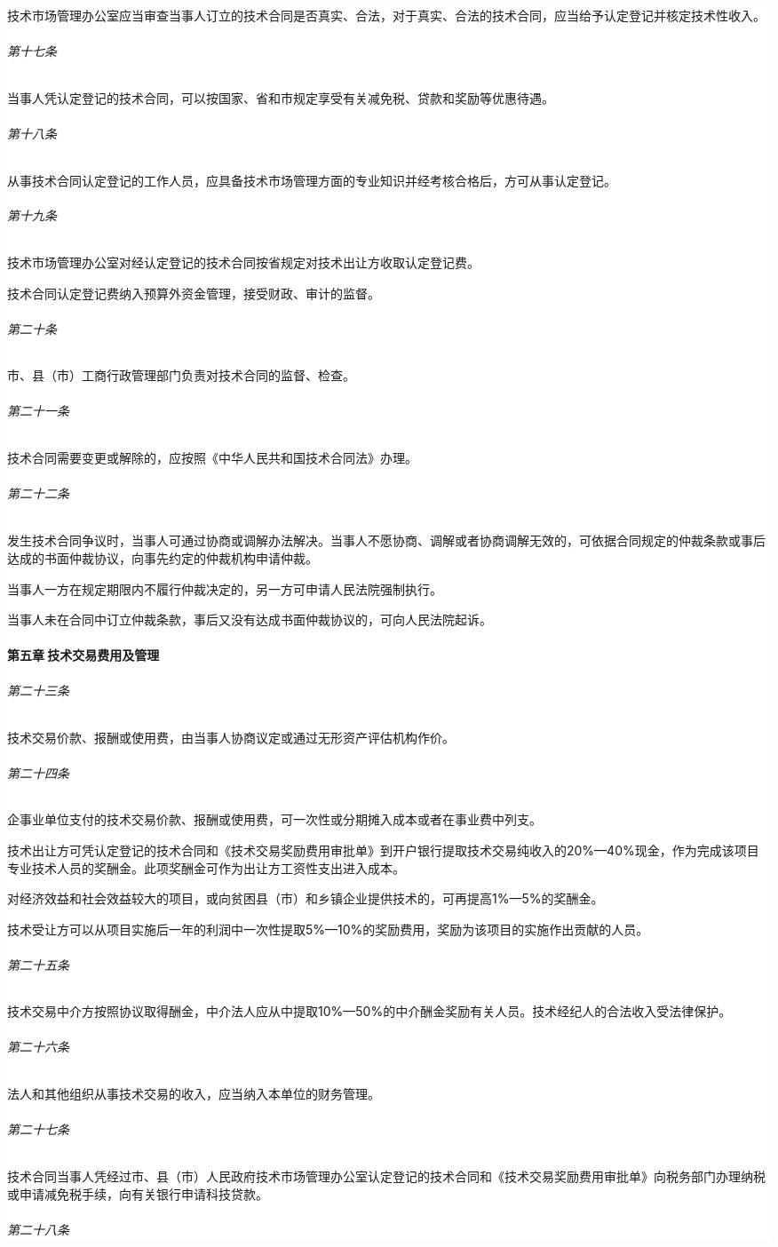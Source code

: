 技术市场管理办公室应当审查当事人订立的技术合同是否真实、合法，对于真实、合法的技术合同，应当给予认定登记并核定技术性收入。

###### 第十七条

当事人凭认定登记的技术合同，可以按国家、省和市规定享受有关减免税、贷款和奖励等优惠待遇。

###### 第十八条

从事技术合同认定登记的工作人员，应具备技术市场管理方面的专业知识并经考核合格后，方可从事认定登记。

###### 第十九条

技术市场管理办公室对经认定登记的技术合同按省规定对技术出让方收取认定登记费。

技术合同认定登记费纳入预算外资金管理，接受财政、审计的监督。

###### 第二十条

市、县（市）工商行政管理部门负责对技术合同的监督、检查。

###### 第二十一条

技术合同需要变更或解除的，应按照《中华人民共和国技术合同法》办理。

###### 第二十二条

发生技术合同争议时，当事人可通过协商或调解办法解决。当事人不愿协商、调解或者协商调解无效的，可依据合同规定的仲裁条款或事后达成的书面仲裁协议，向事先约定的仲裁机构申请仲裁。

当事人一方在规定期限内不履行仲裁决定的，另一方可申请人民法院强制执行。

当事人未在合同中订立仲裁条款，事后又没有达成书面仲裁协议的，可向人民法院起诉。

#### 第五章 技术交易费用及管理

###### 第二十三条

技术交易价款、报酬或使用费，由当事人协商议定或通过无形资产评估机构作价。

###### 第二十四条

企事业单位支付的技术交易价款、报酬或使用费，可一次性或分期摊入成本或者在事业费中列支。

技术出让方可凭认定登记的技术合同和《技术交易奖励费用审批单》到开户银行提取技术交易纯收入的20%—40%现金，作为完成该项目专业技术人员的奖酬金。此项奖酬金可作为出让方工资性支出进入成本。

对经济效益和社会效益较大的项目，或向贫困县（市）和乡镇企业提供技术的，可再提高1%—5%的奖酬金。

技术受让方可以从项目实施后一年的利润中一次性提取5%—10%的奖励费用，奖励为该项目的实施作出贡献的人员。

###### 第二十五条

技术交易中介方按照协议取得酬金，中介法人应从中提取10%—50%的中介酬金奖励有关人员。技术经纪人的合法收入受法律保护。

###### 第二十六条

法人和其他组织从事技术交易的收入，应当纳入本单位的财务管理。

###### 第二十七条

技术合同当事人凭经过市、县（市）人民政府技术市场管理办公室认定登记的技术合同和《技术交易奖励费用审批单》向税务部门办理纳税或申请减免税手续，向有关银行申请科技贷款。

###### 第二十八条
